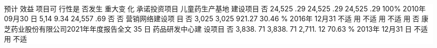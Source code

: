 预计
效益
项目可
行性是
否发生
重大变
化
承诺投资项目
儿童药生产基地
建设项目
否
24,525
.29
24,525
.29
24,525
.29
100%
2010年
09月30
日
5,14
9.34
24,557
.69
否
否
营销网络建设项
目
否
3,025
3,025
921.27
30.46
%
2016年
12月31
不适
用
不适
用
不适
用
否
康芝药业股份有限公司2021年年度报告全文
35
日
药品研发中心建
设项目
否
3,838.
71
3,838.
71
2,711.
12
70.63
%
2013年
12月31
日
不适
用
不适